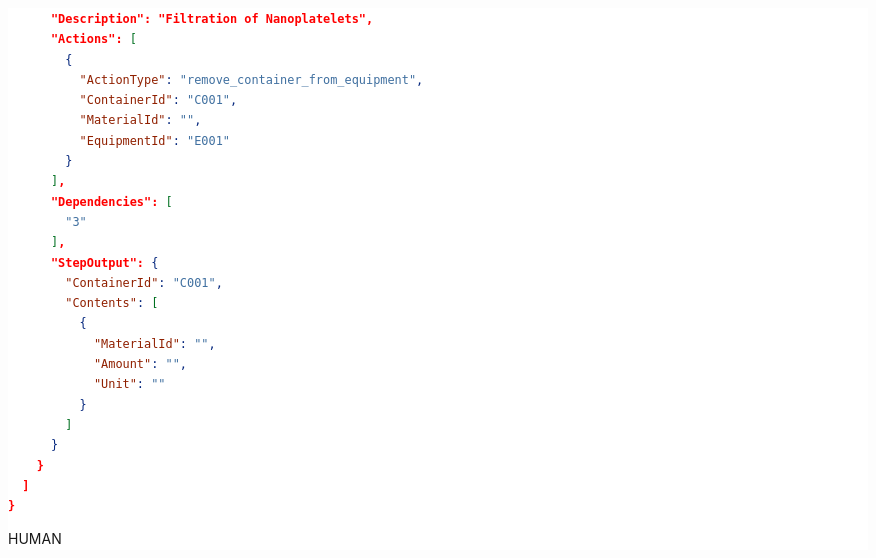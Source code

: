 ```json
      "Description": "Filtration of Nanoplatelets",
      "Actions": [
        {
          "ActionType": "remove_container_from_equipment",
          "ContainerId": "C001",
          "MaterialId": "",
          "EquipmentId": "E001"
        }
      ],
      "Dependencies": [
        "3"
      ],
      "StepOutput": {
        "ContainerId": "C001",
        "Contents": [
          {
            "MaterialId": "",
            "Amount": "",
            "Unit": ""
          }
        ]
      }
    }
  ]
}
```
HUMAN



